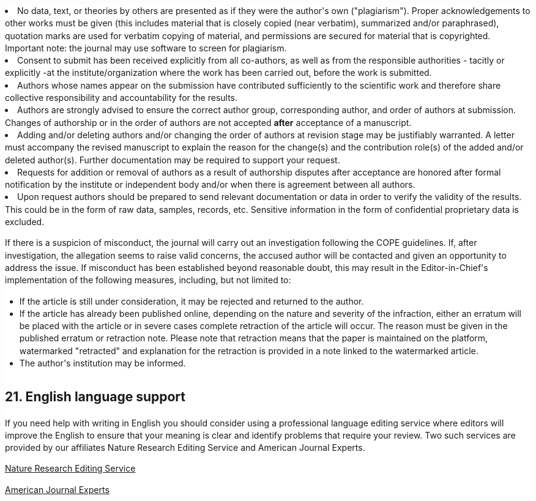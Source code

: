 <li>No data, text, or theories by others are presented as if they were the author's own ("plagiarism"). Proper acknowledgements to other works must be given (this includes material that is closely copied (near verbatim), summarized and/or paraphrased), quotation marks are used for verbatim copying of material, and permissions are secured for material that is copyrighted. Important note: the journal may use software to screen for plagiarism. <br>

<li>Consent to submit has been received explicitly from all co-authors, as well as from the responsible authorities - tacitly or explicitly -at the institute/organization where the work has been carried out, before the work is submitted. <br>

<li>Authors whose names appear on the submission have contributed sufficiently to the scientific work and therefore share collective responsibility and accountability for the results. <br>

<li>Authors are strongly advised to ensure the correct author group, corresponding author, and order of authors at submission. Changes of authorship or in the order of authors are not accepted <strong>after</strong> acceptance of a manuscript. <br>

<li>Adding and/or deleting authors and/or changing the order of authors at revision stage may be justifiably warranted. A letter must accompany the revised manuscript to explain the reason for the change(s) and the contribution role(s) of the added and/or deleted author(s). Further documentation may be required to support your request. <br>

<li>Requests for addition or removal of authors as a result of authorship disputes after acceptance are honored after formal notification by the institute or independent body and/or when there is agreement between all authors. <br>

<li>Upon request authors should be prepared to send relevant documentation or data in order to verify the validity of the results. This could be in the form of raw data, samples, records, etc. Sensitive information in the form of confidential proprietary data is excluded.</li></ul>
</li></ul>

<p>
If there is a suspicion of misconduct, the journal will carry out an investigation following the COPE guidelines. If, after investigation, the allegation seems to raise valid concerns, the accused author will be contacted and given an opportunity to address the issue. If misconduct has been established beyond reasonable doubt, this may result in the Editor-in-Chief's implementation of the following measures, including, but not limited to: 
</p><ul>

<li>If the article is still under consideration, it may be rejected and returned to the author. <br>

<li>If the article has already been published online, depending on the nature and severity of the infraction, either an erratum will be placed with the article or in severe cases complete retraction of the article will occur. The reason must be given in the published erratum or retraction note. Please note that retraction means that the paper is maintained on the platform, watermarked "retracted" and explanation for the retraction is provided in a note linked to the watermarked article. <br>

<li>The author's institution may be informed.</li></ul>

<h2>21. English language support </h2>


<p>
If you need help with writing in English you should consider using a professional language editing service where editors will improve the English to ensure that your meaning is clear and identify problems that require your review. Two such services are provided by our affiliates Nature Research Editing Service and American Journal Experts. 
</p>
<p>
<a href="https://secure.authorservices.springernature.com/en/default/submit/select/1/6/manuscript/_/_">Nature Research Editing Service</a>  
</p>
<p>
<a href="https://secure.aje.com/en/default/submit/select/1/6/manuscript/_/_">American Journal Experts</a> 
</p>
<p>